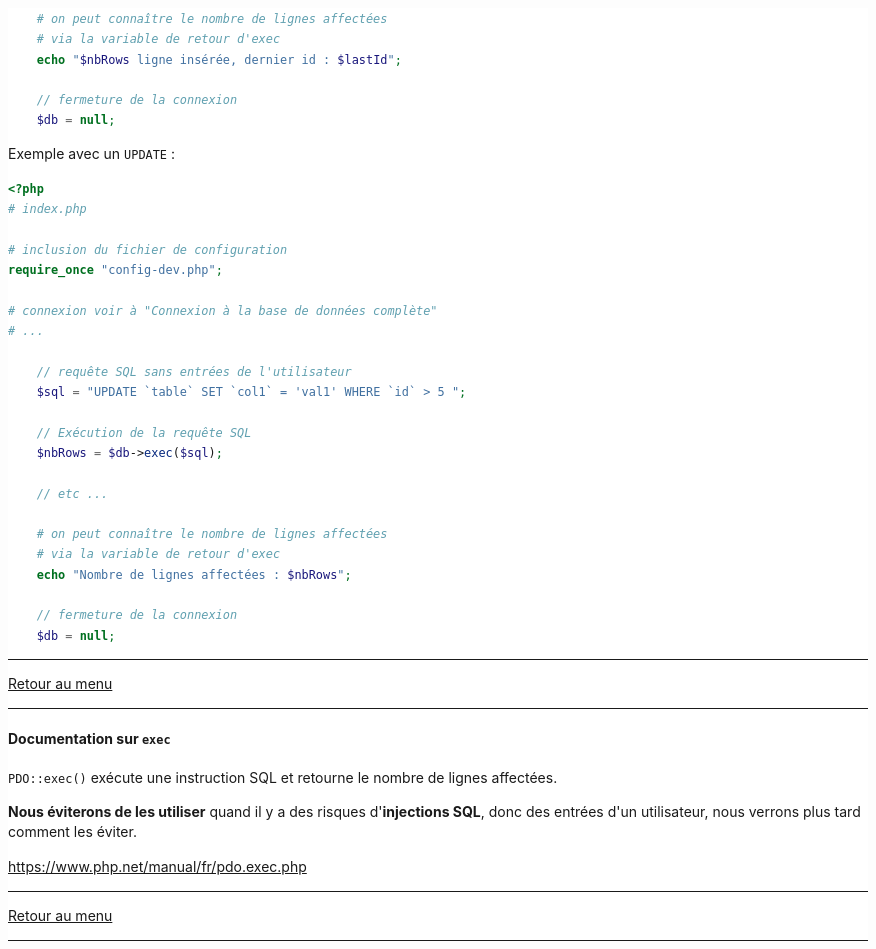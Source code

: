 ```php
    # on peut connaître le nombre de lignes affectées
    # via la variable de retour d'exec
    echo "$nbRows ligne insérée, dernier id : $lastId";

    // fermeture de la connexion
    $db = null;

```

Exemple avec un `UPDATE` :

```php
<?php
# index.php

# inclusion du fichier de configuration
require_once "config-dev.php";

# connexion voir à "Connexion à la base de données complète"
# ...

    // requête SQL sans entrées de l'utilisateur
    $sql = "UPDATE `table` SET `col1` = 'val1' WHERE `id` > 5 ";

    // Exécution de la requête SQL 
    $nbRows = $db->exec($sql);

    // etc ...

    # on peut connaître le nombre de lignes affectées
    # via la variable de retour d'exec
    echo "Nombre de lignes affectées : $nbRows";

    // fermeture de la connexion
    $db = null;
```

---

[Retour au menu](#menu)

---

#### Documentation sur `exec`

`PDO::exec()` exécute une instruction SQL et retourne le nombre de lignes affectées.

**Nous éviterons de les utiliser** quand il y a des risques d'**injections SQL**, donc des entrées d'un utilisateur, nous verrons plus tard comment les éviter.

https://www.php.net/manual/fr/pdo.exec.php

---

[Retour au menu](#menu)

---
